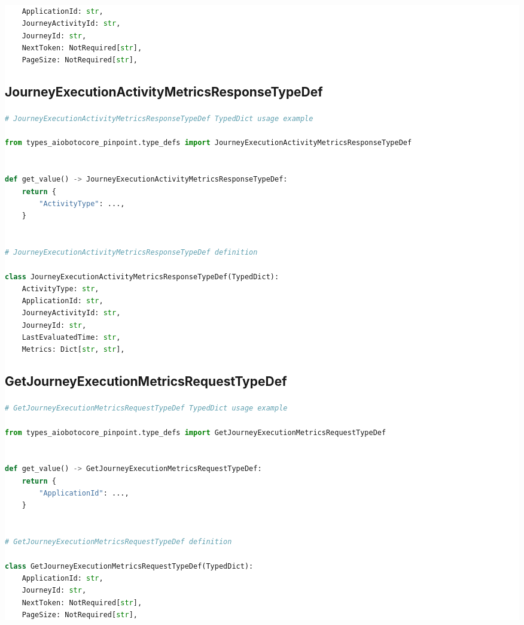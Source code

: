```python
    ApplicationId: str,
    JourneyActivityId: str,
    JourneyId: str,
    NextToken: NotRequired[str],
    PageSize: NotRequired[str],
```

## JourneyExecutionActivityMetricsResponseTypeDef

```python
# JourneyExecutionActivityMetricsResponseTypeDef TypedDict usage example

from types_aiobotocore_pinpoint.type_defs import JourneyExecutionActivityMetricsResponseTypeDef


def get_value() -> JourneyExecutionActivityMetricsResponseTypeDef:
    return {
        "ActivityType": ...,
    }


# JourneyExecutionActivityMetricsResponseTypeDef definition

class JourneyExecutionActivityMetricsResponseTypeDef(TypedDict):
    ActivityType: str,
    ApplicationId: str,
    JourneyActivityId: str,
    JourneyId: str,
    LastEvaluatedTime: str,
    Metrics: Dict[str, str],
```

## GetJourneyExecutionMetricsRequestTypeDef

```python
# GetJourneyExecutionMetricsRequestTypeDef TypedDict usage example

from types_aiobotocore_pinpoint.type_defs import GetJourneyExecutionMetricsRequestTypeDef


def get_value() -> GetJourneyExecutionMetricsRequestTypeDef:
    return {
        "ApplicationId": ...,
    }


# GetJourneyExecutionMetricsRequestTypeDef definition

class GetJourneyExecutionMetricsRequestTypeDef(TypedDict):
    ApplicationId: str,
    JourneyId: str,
    NextToken: NotRequired[str],
    PageSize: NotRequired[str],
```
